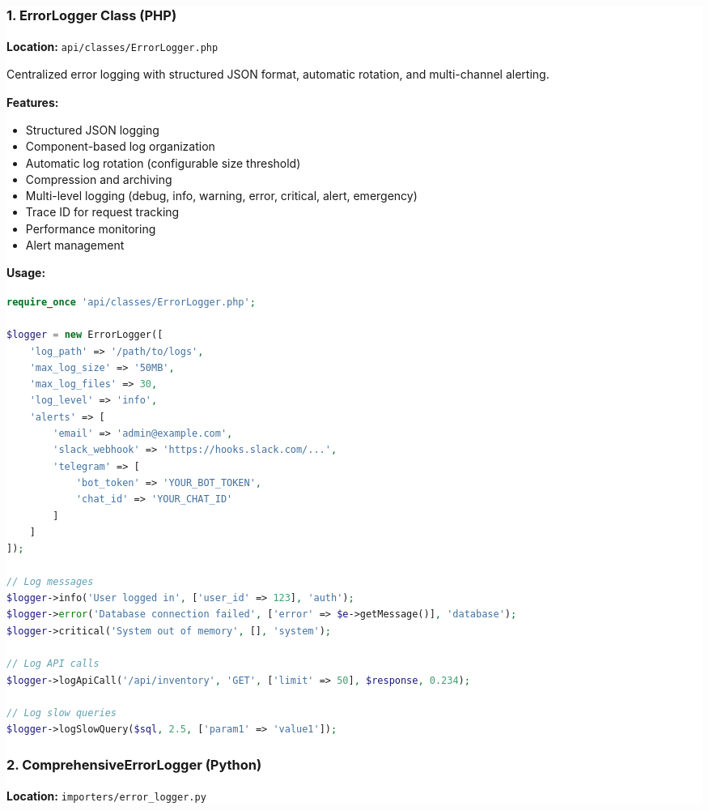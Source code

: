 ### 1. ErrorLogger Class (PHP)

**Location:** `api/classes/ErrorLogger.php`

Centralized error logging with structured JSON format, automatic rotation, and multi-channel alerting.

**Features:**

-   Structured JSON logging
-   Component-based log organization
-   Automatic log rotation (configurable size threshold)
-   Compression and archiving
-   Multi-level logging (debug, info, warning, error, critical, alert, emergency)
-   Trace ID for request tracking
-   Performance monitoring
-   Alert management

**Usage:**

```php
require_once 'api/classes/ErrorLogger.php';

$logger = new ErrorLogger([
    'log_path' => '/path/to/logs',
    'max_log_size' => '50MB',
    'max_log_files' => 30,
    'log_level' => 'info',
    'alerts' => [
        'email' => 'admin@example.com',
        'slack_webhook' => 'https://hooks.slack.com/...',
        'telegram' => [
            'bot_token' => 'YOUR_BOT_TOKEN',
            'chat_id' => 'YOUR_CHAT_ID'
        ]
    ]
]);

// Log messages
$logger->info('User logged in', ['user_id' => 123], 'auth');
$logger->error('Database connection failed', ['error' => $e->getMessage()], 'database');
$logger->critical('System out of memory', [], 'system');

// Log API calls
$logger->logApiCall('/api/inventory', 'GET', ['limit' => 50], $response, 0.234);

// Log slow queries
$logger->logSlowQuery($sql, 2.5, ['param1' => 'value1']);
```

### 2. ComprehensiveErrorLogger (Python)

**Location:** `importers/error_logger.py`
